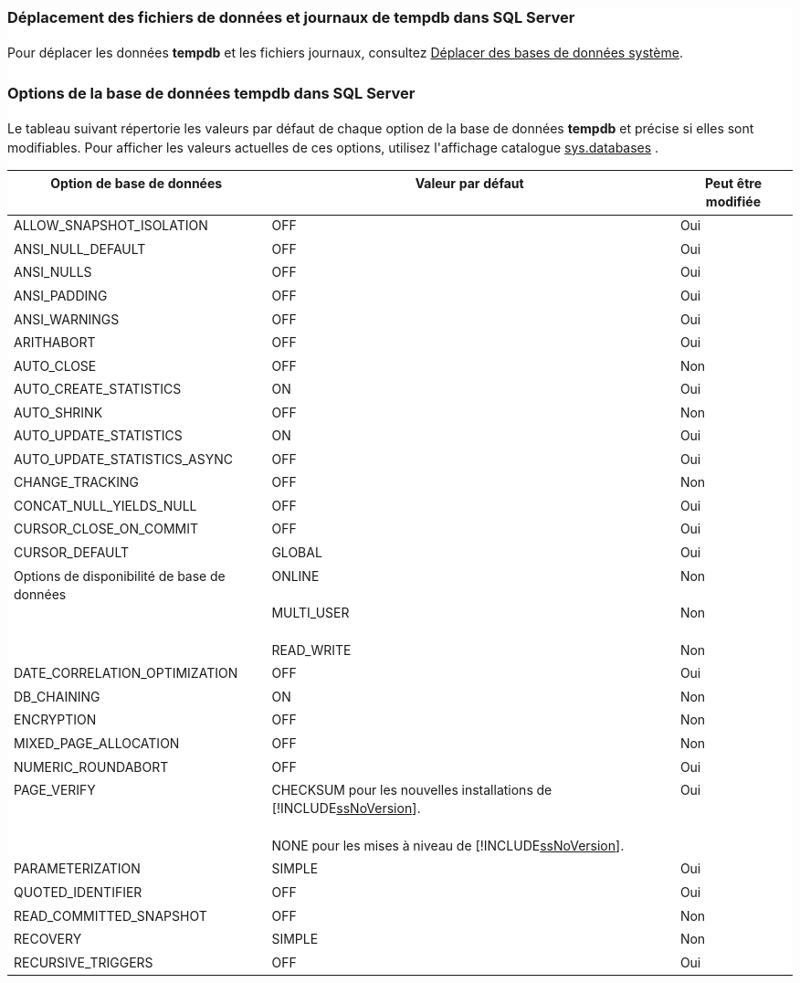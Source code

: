 ### <a name="moving-the-tempdb-data-and-log-files-in-sql-server"></a>Déplacement des fichiers de données et journaux de tempdb dans SQL Server

Pour déplacer les données **tempdb** et les fichiers journaux, consultez [Déplacer des bases de données système](../../relational-databases/databases/move-system-databases.md).  
  
### <a name="database-options-for-tempdb-in-sql-server"></a>Options de la base de données tempdb dans SQL Server

Le tableau suivant répertorie les valeurs par défaut de chaque option de la base de données **tempdb** et précise si elles sont modifiables. Pour afficher les valeurs actuelles de ces options, utilisez l'affichage catalogue [sys.databases](../../relational-databases/system-catalog-views/sys-databases-transact-sql.md) .  
  
|Option de base de données|Valeur par défaut|Peut être modifiée|  
|---------------------|-------------------|---------------------|  
|ALLOW_SNAPSHOT_ISOLATION|OFF|Oui|  
|ANSI_NULL_DEFAULT|OFF|Oui|  
|ANSI_NULLS|OFF|Oui|  
|ANSI_PADDING|OFF|Oui|  
|ANSI_WARNINGS|OFF|Oui|  
|ARITHABORT|OFF|Oui|  
|AUTO_CLOSE|OFF|Non|  
|AUTO_CREATE_STATISTICS|ON|Oui|  
|AUTO_SHRINK|OFF|Non|  
|AUTO_UPDATE_STATISTICS|ON|Oui|  
|AUTO_UPDATE_STATISTICS_ASYNC|OFF|Oui|  
|CHANGE_TRACKING|OFF|Non|  
|CONCAT_NULL_YIELDS_NULL|OFF|Oui|  
|CURSOR_CLOSE_ON_COMMIT|OFF|Oui|  
|CURSOR_DEFAULT|GLOBAL|Oui|  
|Options de disponibilité de base de données|ONLINE<br /><br /> MULTI_USER<br /><br /> READ_WRITE|Non<br /><br /> Non<br /><br /> Non|  
|DATE_CORRELATION_OPTIMIZATION|OFF|Oui|  
|DB_CHAINING|ON|Non|  
|ENCRYPTION|OFF|Non|  
|MIXED_PAGE_ALLOCATION|OFF|Non|  
|NUMERIC_ROUNDABORT|OFF|Oui|  
|PAGE_VERIFY|CHECKSUM pour les nouvelles installations de [!INCLUDE[ssNoVersion](../../includes/ssnoversion-md.md)].<br /><br /> NONE pour les mises à niveau de [!INCLUDE[ssNoVersion](../../includes/ssnoversion-md.md)].|Oui|  
|PARAMETERIZATION|SIMPLE|Oui|  
|QUOTED_IDENTIFIER|OFF|Oui|  
|READ_COMMITTED_SNAPSHOT|OFF|Non|  
|RECOVERY|SIMPLE|Non|  
|RECURSIVE_TRIGGERS|OFF|Oui|  